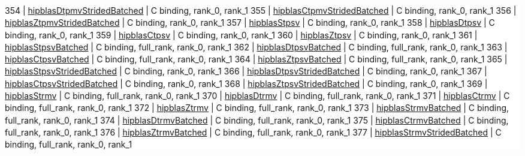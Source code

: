 354 | [hipblasDtpmvStridedBatched](https://rocm.docs.amd.com/projects/hipfort/en/latest/doxygen/html/interfacehipfort__hipblas_1_1hipblasdtpmvstridedbatched.html "Interface documentation") | C binding, rank_0, rank_1
355 | [hipblasCtpmvStridedBatched](https://rocm.docs.amd.com/projects/hipfort/en/latest/doxygen/html/interfacehipfort__hipblas_1_1hipblasctpmvstridedbatched.html "Interface documentation") | C binding, rank_0, rank_1
356 | [hipblasZtpmvStridedBatched](https://rocm.docs.amd.com/projects/hipfort/en/latest/doxygen/html/interfacehipfort__hipblas_1_1hipblasztpmvstridedbatched.html "Interface documentation") | C binding, rank_0, rank_1
357 | [hipblasStpsv](https://rocm.docs.amd.com/projects/hipfort/en/latest/doxygen/html/interfacehipfort__hipblas_1_1hipblasstpsv.html "Interface documentation") | C binding, rank_0, rank_1
358 | [hipblasDtpsv](https://rocm.docs.amd.com/projects/hipfort/en/latest/doxygen/html/interfacehipfort__hipblas_1_1hipblasdtpsv.html "Interface documentation") | C binding, rank_0, rank_1
359 | [hipblasCtpsv](https://rocm.docs.amd.com/projects/hipfort/en/latest/doxygen/html/interfacehipfort__hipblas_1_1hipblasctpsv.html "Interface documentation") | C binding, rank_0, rank_1
360 | [hipblasZtpsv](https://rocm.docs.amd.com/projects/hipfort/en/latest/doxygen/html/interfacehipfort__hipblas_1_1hipblasztpsv.html "Interface documentation") | C binding, rank_0, rank_1
361 | [hipblasStpsvBatched](https://rocm.docs.amd.com/projects/hipfort/en/latest/doxygen/html/interfacehipfort__hipblas_1_1hipblasstpsvbatched.html "Interface documentation") | C binding, full_rank, rank_0, rank_1
362 | [hipblasDtpsvBatched](https://rocm.docs.amd.com/projects/hipfort/en/latest/doxygen/html/interfacehipfort__hipblas_1_1hipblasdtpsvbatched.html "Interface documentation") | C binding, full_rank, rank_0, rank_1
363 | [hipblasCtpsvBatched](https://rocm.docs.amd.com/projects/hipfort/en/latest/doxygen/html/interfacehipfort__hipblas_1_1hipblasctpsvbatched.html "Interface documentation") | C binding, full_rank, rank_0, rank_1
364 | [hipblasZtpsvBatched](https://rocm.docs.amd.com/projects/hipfort/en/latest/doxygen/html/interfacehipfort__hipblas_1_1hipblasztpsvbatched.html "Interface documentation") | C binding, full_rank, rank_0, rank_1
365 | [hipblasStpsvStridedBatched](https://rocm.docs.amd.com/projects/hipfort/en/latest/doxygen/html/interfacehipfort__hipblas_1_1hipblasstpsvstridedbatched.html "Interface documentation") | C binding, rank_0, rank_1
366 | [hipblasDtpsvStridedBatched](https://rocm.docs.amd.com/projects/hipfort/en/latest/doxygen/html/interfacehipfort__hipblas_1_1hipblasdtpsvstridedbatched.html "Interface documentation") | C binding, rank_0, rank_1
367 | [hipblasCtpsvStridedBatched](https://rocm.docs.amd.com/projects/hipfort/en/latest/doxygen/html/interfacehipfort__hipblas_1_1hipblasctpsvstridedbatched.html "Interface documentation") | C binding, rank_0, rank_1
368 | [hipblasZtpsvStridedBatched](https://rocm.docs.amd.com/projects/hipfort/en/latest/doxygen/html/interfacehipfort__hipblas_1_1hipblasztpsvstridedbatched.html "Interface documentation") | C binding, rank_0, rank_1
369 | [hipblasStrmv](https://rocm.docs.amd.com/projects/hipfort/en/latest/doxygen/html/interfacehipfort__hipblas_1_1hipblasstrmv.html "Interface documentation") | C binding, full_rank, rank_0, rank_1
370 | [hipblasDtrmv](https://rocm.docs.amd.com/projects/hipfort/en/latest/doxygen/html/interfacehipfort__hipblas_1_1hipblasdtrmv.html "Interface documentation") | C binding, full_rank, rank_0, rank_1
371 | [hipblasCtrmv](https://rocm.docs.amd.com/projects/hipfort/en/latest/doxygen/html/interfacehipfort__hipblas_1_1hipblasctrmv.html "Interface documentation") | C binding, full_rank, rank_0, rank_1
372 | [hipblasZtrmv](https://rocm.docs.amd.com/projects/hipfort/en/latest/doxygen/html/interfacehipfort__hipblas_1_1hipblasztrmv.html "Interface documentation") | C binding, full_rank, rank_0, rank_1
373 | [hipblasStrmvBatched](https://rocm.docs.amd.com/projects/hipfort/en/latest/doxygen/html/interfacehipfort__hipblas_1_1hipblasstrmvbatched.html "Interface documentation") | C binding, full_rank, rank_0, rank_1
374 | [hipblasDtrmvBatched](https://rocm.docs.amd.com/projects/hipfort/en/latest/doxygen/html/interfacehipfort__hipblas_1_1hipblasdtrmvbatched.html "Interface documentation") | C binding, full_rank, rank_0, rank_1
375 | [hipblasCtrmvBatched](https://rocm.docs.amd.com/projects/hipfort/en/latest/doxygen/html/interfacehipfort__hipblas_1_1hipblasctrmvbatched.html "Interface documentation") | C binding, full_rank, rank_0, rank_1
376 | [hipblasZtrmvBatched](https://rocm.docs.amd.com/projects/hipfort/en/latest/doxygen/html/interfacehipfort__hipblas_1_1hipblasztrmvbatched.html "Interface documentation") | C binding, full_rank, rank_0, rank_1
377 | [hipblasStrmvStridedBatched](https://rocm.docs.amd.com/projects/hipfort/en/latest/doxygen/html/interfacehipfort__hipblas_1_1hipblasstrmvstridedbatched.html "Interface documentation") | C binding, full_rank, rank_0, rank_1